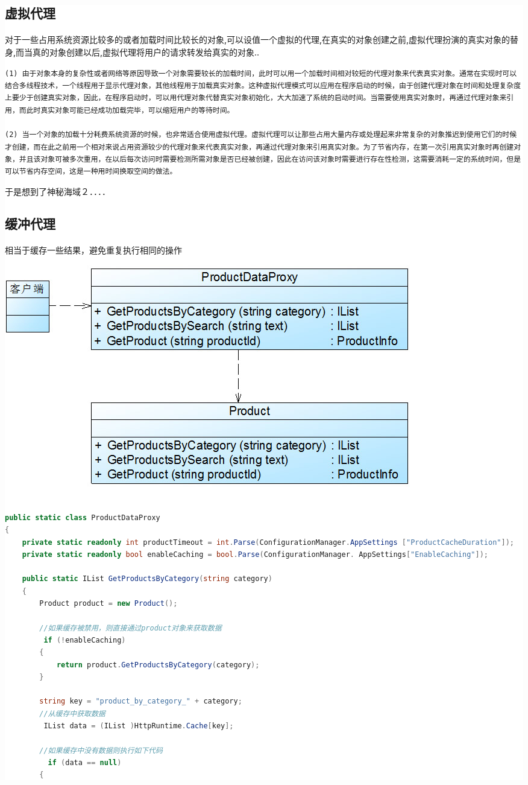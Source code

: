 ## 虚拟代理

对于一些占用系统资源比较多的或者加载时间比较长的对象,可以设值一个虚拟的代理,在真实的对象创建之前,虚拟代理扮演的真实对象的替身,而当真的对象创建以后,虚拟代理将用户的请求转发给真实的对象..

    (1) 由于对象本身的复杂性或者网络等原因导致一个对象需要较长的加载时间，此时可以用一个加载时间相对较短的代理对象来代表真实对象。通常在实现时可以结合多线程技术，一个线程用于显示代理对象，其他线程用于加载真实对象。这种虚拟代理模式可以应用在程序启动的时候，由于创建代理对象在时间和处理复杂度上要少于创建真实对象，因此，在程序启动时，可以用代理对象代替真实对象初始化，大大加速了系统的启动时间。当需要使用真实对象时，再通过代理对象来引用，而此时真实对象可能已经成功加载完毕，可以缩短用户的等待时间。

    (2) 当一个对象的加载十分耗费系统资源的时候，也非常适合使用虚拟代理。虚拟代理可以让那些占用大量内存或处理起来非常复杂的对象推迟到使用它们的时候才创建，而在此之前用一个相对来说占用资源较少的代理对象来代表真实对象，再通过代理对象来引用真实对象。为了节省内存，在第一次引用真实对象时再创建对象，并且该对象可被多次重用，在以后每次访问时需要检测所需对象是否已经被创建，因此在访问该对象时需要进行存在性检测，这需要消耗一定的系统时间，但是可以节省内存空间，这是一种用时间换取空间的做法。

于是想到了神秘海域２．．．．

## 缓冲代理

相当于缓存一些结果，避免重复执行相同的操作

![](proxy-cache.jpg)

```C#

public static class ProductDataProxy
{
    private static readonly int productTimeout = int.Parse(ConfigurationManager.AppSettings ["ProductCacheDuration"]);
    private static readonly bool enableCaching = bool.Parse(ConfigurationManager. AppSettings["EnableCaching"]); 

    public static IList GetProductsByCategory(string category)
    {        
        Product product = new Product();

        //如果缓存被禁用，则直接通过product对象来获取数据
         if (!enableCaching)
        {
            return product.GetProductsByCategory(category);
        }

        string key = "product_by_category_" + category;
        //从缓存中获取数据
         IList data = (IList )HttpRuntime.Cache[key];  

        //如果缓存中没有数据则执行如下代码
          if (data == null)
        {            
```